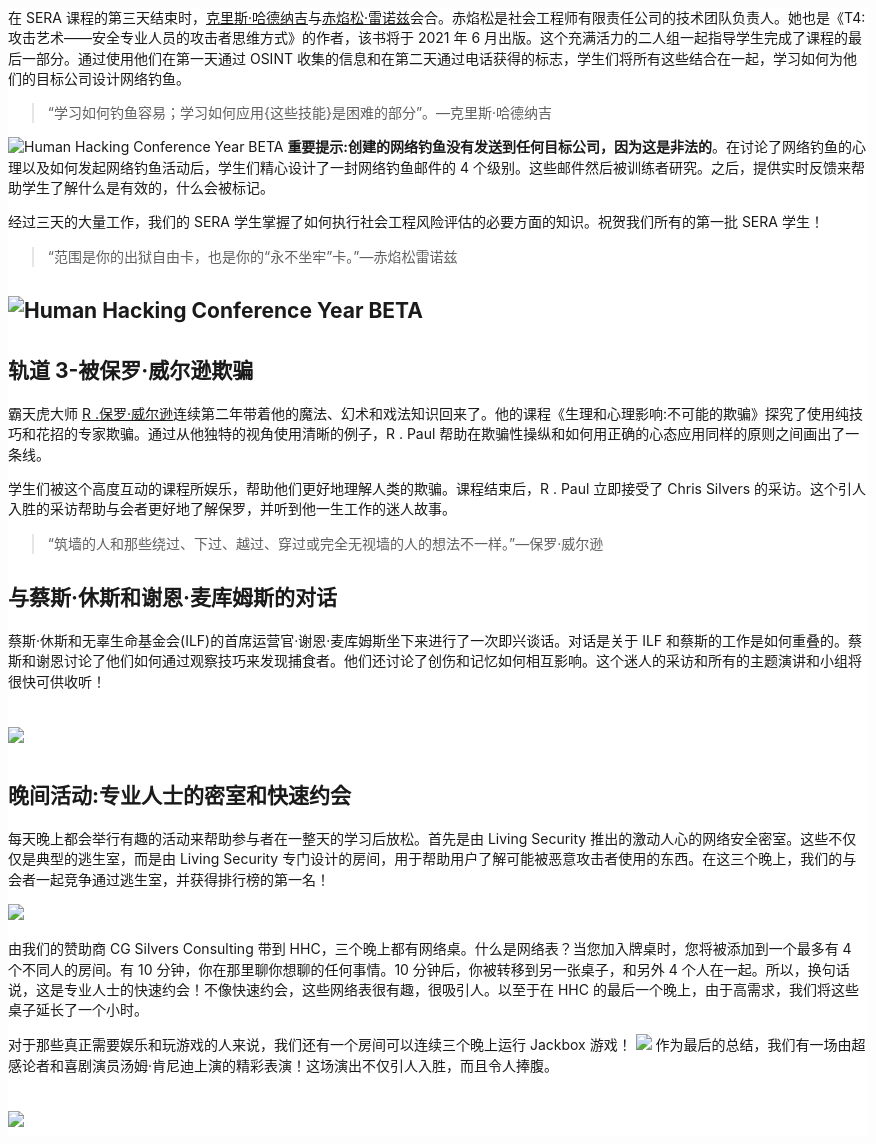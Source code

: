 在 SERA 课程的第三天结束时，[克里斯·哈德纳吉](https://twitter.com/humanhacker)与[赤焰松·雷诺兹](https://twitter.com/maxiereynolds)会合。赤焰松是社会工程师有限责任公司的技术团队负责人。她也是《T4:攻击艺术——安全专业人员的攻击者思维方式》的作者，该书将于 2021 年 6 月出版。这个充满活力的二人组一起指导学生完成了课程的最后一部分。通过使用他们在第一天通过 OSINT 收集的信息和在第二天通过电话获得的标志，学生们将所有这些结合在一起，学习如何为他们的目标公司设计网络钓鱼。

> “学习如何钓鱼容易；学习如何应用{这些技能}是困难的部分”。—克里斯·哈德纳吉

![Human Hacking Conference Year BETA](../Images/d251aa0208d27d6e7fbbd3dca70cc01d.png)
**重要提示:创建的网络钓鱼没有发送到任何目标公司，因为这是非法的**。在讨论了网络钓鱼的心理以及如何发起网络钓鱼活动后，学生们精心设计了一封网络钓鱼邮件的 4 个级别。这些邮件然后被训练者研究。之后，提供实时反馈来帮助学生了解什么是有效的，什么会被标记。

经过三天的大量工作，我们的 SERA 学生掌握了如何执行社会工程风险评估的必要方面的知识。祝贺我们所有的第一批 SERA 学生！

> “范围是你的出狱自由卡，也是你的“永不坐牢”卡。”—赤焰松雷诺兹

## ![Human Hacking Conference Year BETA](../Images/779a6e13a2d7620b062be5c7c3ff9257.png)

## 轨道 3-被保罗·威尔逊欺骗

霸天虎大师 [R .保罗·威尔逊](https://twitter.com/rpaulwilson)连续第二年带着他的魔法、幻术和戏法知识回来了。他的课程《生理和心理影响:不可能的欺骗》探究了使用纯技巧和花招的专家欺骗。通过从他独特的视角使用清晰的例子，R . Paul 帮助在欺骗性操纵和如何用正确的心态应用同样的原则之间画出了一条线。

学生们被这个高度互动的课程所娱乐，帮助他们更好地理解人类的欺骗。课程结束后，R . Paul 立即接受了 Chris Silvers 的采访。这个引人入胜的采访帮助与会者更好地了解保罗，并听到他一生工作的迷人故事。

> “筑墙的人和那些绕过、下过、越过、穿过或完全无视墙的人的想法不一样。”—保罗·威尔逊

## 与蔡斯·休斯和谢恩·麦库姆斯的对话

蔡斯·休斯和无辜生命基金会(ILF)的首席运营官·谢恩·麦库姆斯坐下来进行了一次即兴谈话。对话是关于 ILF 和蔡斯的工作是如何重叠的。蔡斯和谢恩讨论了他们如何通过观察技巧来发现捕食者。他们还讨论了创伤和记忆如何相互影响。这个迷人的采访和所有的主题演讲和小组将很快可供收听！

## ![](../Images/85f06d5712e14101e607e5c5ac109be7.png)

## 晚间活动:专业人士的密室和快速约会

每天晚上都会举行有趣的活动来帮助参与者在一整天的学习后放松。首先是由 Living Security 推出的激动人心的网络安全密室。这些不仅仅是典型的逃生室，而是由 Living Security 专门设计的房间，用于帮助用户了解可能被恶意攻击者使用的东西。在这三个晚上，我们的与会者一起竞争通过逃生室，并获得排行榜的第一名！

![](../Images/0789b83f8a1771dd7f7d7615ab39921b.png)

由我们的赞助商 CG Silvers Consulting 带到 HHC，三个晚上都有网络桌。什么是网络表？当您加入牌桌时，您将被添加到一个最多有 4 个不同人的房间。有 10 分钟，你在那里聊你想聊的任何事情。10 分钟后，你被转移到另一张桌子，和另外 4 个人在一起。所以，换句话说，这是专业人士的快速约会！不像快速约会，这些网络表很有趣，很吸引人。以至于在 HHC 的最后一个晚上，由于高需求，我们将这些桌子延长了一个小时。

对于那些真正需要娱乐和玩游戏的人来说，我们还有一个房间可以连续三个晚上运行 Jackbox 游戏！
![](../Images/bc2fe1e1599c3480858b3bcd0e0311be.png)
作为最后的总结，我们有一场由超感论者和喜剧演员汤姆·肯尼迪上演的精彩表演！这场演出不仅引人入胜，而且令人捧腹。

## ![](../Images/8a057f3f49425403911be412082bb5b2.png)
